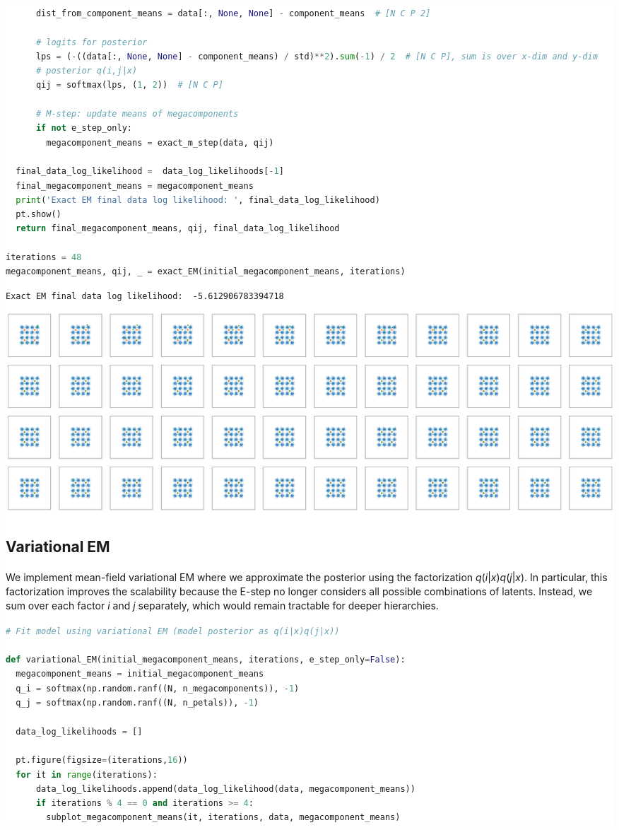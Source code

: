 ```python
      dist_from_component_means = data[:, None, None] - component_means  # [N C P 2]

      # logits for posterior
      lps = (-((data[:, None, None] - component_means) / std)**2).sum(-1) / 2  # [N C P], sum is over x-dim and y-dim
      # posterior q(i,j|x)
      qij = softmax(lps, (1, 2))  # [N C P]

      # M-step: update means of megacomponents
      if not e_step_only:
        megacomponent_means = exact_m_step(data, qij)

  final_data_log_likelihood =  data_log_likelihoods[-1]
  final_megacomponent_means = megacomponent_means
  print('Exact EM final data log likelihood: ', final_data_log_likelihood)
  pt.show()
  return final_megacomponent_means, qij, final_data_log_likelihood

iterations = 48
megacomponent_means, qij, _ = exact_EM(initial_megacomponent_means, iterations)
```

    Exact EM final data log likelihood:  -5.612906783394718



![png](assets/output_23_1.png)


## Variational EM
We implement mean-field variational EM where we approximate the posterior using the factorization $q(i|x)q(j|x)$. In particular, this factorization improves the scalability because the E-step no longer considers all possible combinations of latents. Instead, we sum over each factor $i$ and $j$ separately, which would remain tractable for deeper hierarchies.


```python
# Fit model using variational EM (model posterior as q(i|x)q(j|x))

def variational_EM(initial_megacomponent_means, iterations, e_step_only=False):
  megacomponent_means = initial_megacomponent_means
  q_i = softmax(np.random.ranf((N, n_megacomponents)), -1)
  q_j = softmax(np.random.ranf((N, n_petals)), -1)

  data_log_likelihoods = []

  pt.figure(figsize=(iterations,16))
  for it in range(iterations):
      data_log_likelihoods.append(data_log_likelihood(data, megacomponent_means))
      if iterations % 4 == 0 and iterations >= 4:
        subplot_megacomponent_means(it, iterations, data, megacomponent_means)
```